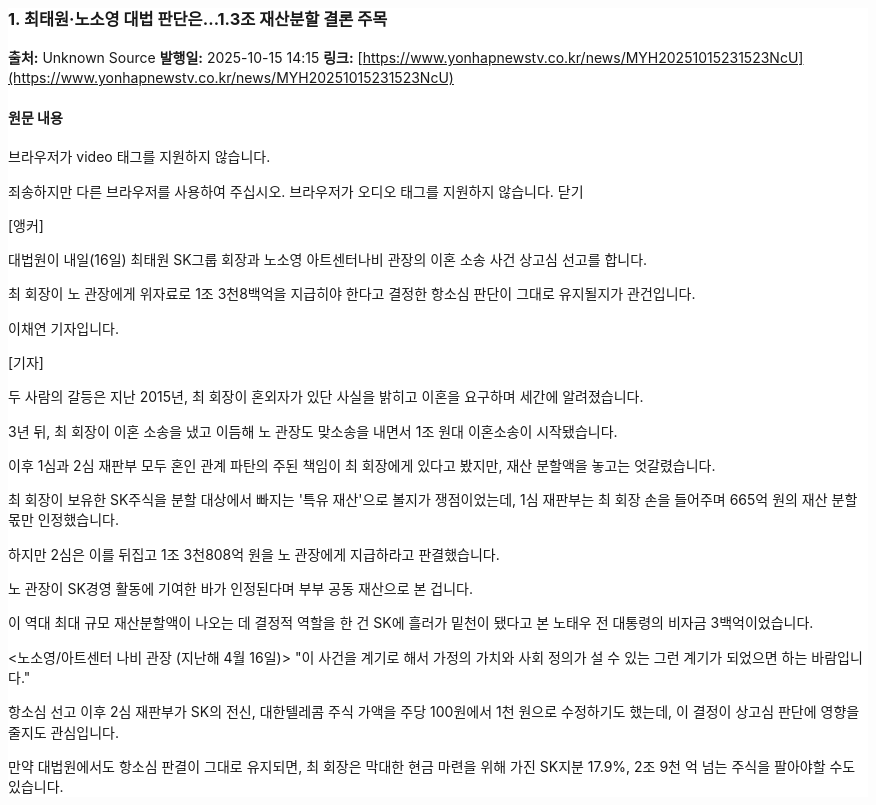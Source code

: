### 1. 최태원·노소영 대법 판단은…1.3조 재산분할 결론 주목

**출처:** Unknown Source
**발행일:** 2025-10-15 14:15
**링크:** [https://www.yonhapnewstv.co.kr/news/MYH20251015231523NcU](https://www.yonhapnewstv.co.kr/news/MYH20251015231523NcU)

#### 원문 내용

브라우저가 video 태그를 지원하지 않습니다.

죄송하지만 다른 브라우저를 사용하여 주십시오. 브라우저가 오디오 태그를 지원하지 않습니다. 닫기

[앵커]



대법원이 내일(16일) 최태원 SK그룹 회장과 노소영 아트센터나비 관장의 이혼 소송 사건 상고심 선고를 합니다.



최 회장이 노 관장에게 위자료로 1조 3천8백억을 지급히야 한다고 결정한 항소심 판단이 그대로 유지될지가 관건입니다.



이채연 기자입니다.



[기자]



두 사람의 갈등은 지난 2015년, 최 회장이 혼외자가 있단 사실을 밝히고 이혼을 요구하며 세간에 알려졌습니다.



3년 뒤, 최 회장이 이혼 소송을 냈고 이듬해 노 관장도 맞소송을 내면서 1조 원대 이혼소송이 시작됐습니다.



이후 1심과 2심 재판부 모두 혼인 관계 파탄의 주된 책임이 최 회장에게 있다고 봤지만, 재산 분할액을 놓고는 엇갈렸습니다.



최 회장이 보유한 SK주식을 분할 대상에서 빠지는 '특유 재산'으로 볼지가 쟁점이었는데, 1심 재판부는 최 회장 손을 들어주며 665억 원의 재산 분할 몫만 인정했습니다.



하지만 2심은 이를 뒤집고 1조 3천808억 원을 노 관장에게 지급하라고 판결했습니다.



노 관장이 SK경영 활동에 기여한 바가 인정된다며 부부 공동 재산으로 본 겁니다.



이 역대 최대 규모 재산분할액이 나오는 데 결정적 역할을 한 건 SK에 흘러가 밑천이 됐다고 본 노태우 전 대통령의 비자금 3백억이었습니다.



<노소영/아트센터 나비 관장 (지난해 4월 16일)> "이 사건을 계기로 해서 가정의 가치와 사회 정의가 설 수 있는 그런 계기가 되었으면 하는 바람입니다."



항소심 선고 이후 2심 재판부가 SK의 전신, 대한텔레콤 주식 가액을 주당 100원에서 1천 원으로 수정하기도 했는데, 이 결정이 상고심 판단에 영향을 줄지도 관심입니다.



만약 대법원에서도 항소심 판결이 그대로 유지되면, 최 회장은 막대한 현금 마련을 위해 가진 SK지분 17.9%, 2조 9천 억 넘는 주식을 팔아야할 수도 있습니다.

